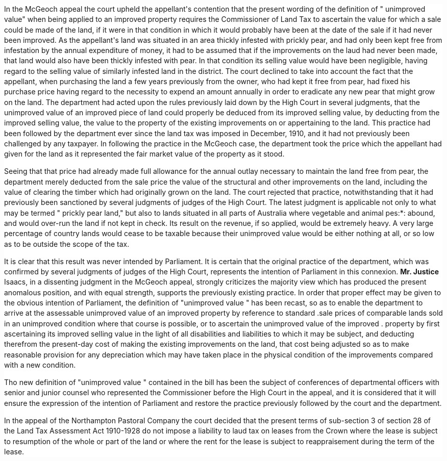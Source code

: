 In the  McGeoch  appeal the court upheld the appellant's contention that the present wording of the definition of " unimproved value" when being applied to an improved property requires the Commissioner of Land Tax to ascertain the value for which a sale could be made of the land, if it were in that condition in which it would probably have been at the date of the sale if it had never been improved. As the appellant's land was situated in an area thickly infested with prickly pear, and had only been kept free from infestation by the annual expenditure of money, it had to be assumed that if the improvements on the laud had never been made, that land would also have been thickly infested with pear. In that condition its selling value would have been negligible, having regard to the selling value of similarly infested land in the district. The court declined to take into account the fact that the appellant, when purchasing the land a few years previously from the owner, who had kept it free from pear, had fixed his purchase price having regard to the necessity to expend an amount annually in order to eradicate any new pear that might grow on the land. The department had acted upon the rules previously laid down by the High Court in several judgments, that the unimproved value of an improved piece of land could properly be deduced from its improved selling value, by deducting from the improved selling value, the value to the property of the existing improvements on or appertaining to the land. This practice had been followed by the department ever since the land tax was imposed in December, 1910, and it had not previously been challenged by any taxpayer. In following the practice in the  McGeoch  case, the department  took  the price which the appellant had given for the land as it represented the fair market value of the property as it stood. 

Seeing that that price had already made full allowance for the annual outlay necessary to maintain the land free from pear, the department merely deducted from the sale price the value of the structural and other improvements on the land, including the value of clearing the timber which had originally grown on the land. The court rejected that practice, notwithstanding that it had previously been sanctioned by several judgments of judges of the High Court. The latest judgment is applicable not only to what may be termed " prickly pear land," but also to lands situated in all parts of Australia where vegetable and animal pes:*: abound, and would over-run the land if not kept in check. Its result on the revenue, if so applied, would be extremely heavy. A very large percentage of country lands would cease to be taxable  because  their unimproved value would be either nothing at all, or so low as to be outside the scope of the tax. 

It is clear that this result was never intended by Parliament. It is certain that the original practice of the department, which was confirmed by several judgments of judges of the High Court, represents the intention of Parliament in this connexion.  **Mr. Justice**  Isaacs, in a dissenting judgment in the McGeoch  appeal, strongly criticizes the majority view which has produced the present anomalous position, and with  equal strength, supports the previously existing practice. In order that proper effect may be given to the obvious intention of Parliament, the definition of "unimproved value " has been recast, so as to enable the department to arrive at the assessable unimproved value of an improved property by reference to standard .sale prices of comparable lands sold in an unimproved condition where that course is possible, or to ascertain the unimproved value of the improved . property by first ascertaining its improved selling value in the light of all disabilities and liabilities to which it may be subject, and deducting therefrom the present-day cost of making the existing improvements on the land, that cost being adjusted so as to make reasonable provision for any depreciation which may have taken place in the physical condition of the improvements compared with a new condition. 

Tho new definition of "unimproved value " contained in the bill has been the subject of conferences of departmental officers with senior and junior counsel who represented the Commissioner before the High Court in the appeal, and it is considered that it will ensure the expression of the intention of Parliament and restore the practice previously followed by the court and the department. 

In the appeal of the Northampton Pastoral Company the court decided that the present terms of sub-section 3 of section 28 of the Land Tax Assessment Act 1910-1928 do not impose a liability to laud tax on leases from the Crown where the lease is subject to resumption of the whole or part of the land or where the rent for the lease is subject to reappraisement during the term of the lease. 
